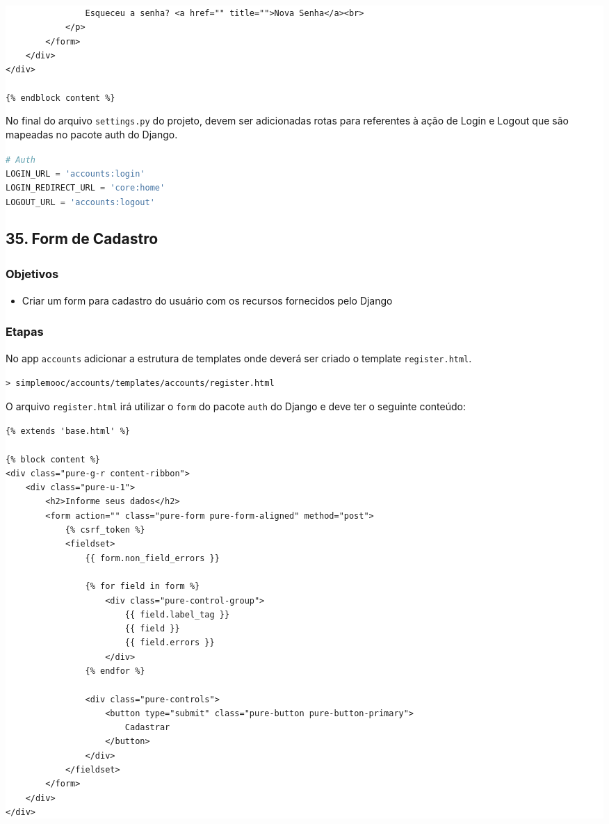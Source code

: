 ```Jinja
                Esqueceu a senha? <a href="" title="">Nova Senha</a><br>
            </p>
        </form>
    </div>
</div>

{% endblock content %}
```

No final do arquivo ```settings.py``` do projeto, devem ser adicionadas rotas para referentes à ação de Login e Logout que são mapeadas no pacote auth do Django.

```Python
# Auth
LOGIN_URL = 'accounts:login'
LOGIN_REDIRECT_URL = 'core:home'
LOGOUT_URL = 'accounts:logout'
```

## 35. Form de Cadastro

### Objetivos

* Criar um form para cadastro do usuário com os recursos fornecidos pelo Django

### Etapas

No app ```accounts``` adicionar a estrutura de templates onde deverá ser criado o template ```register.html```.

```Shell
> simplemooc/accounts/templates/accounts/register.html
```

O arquivo ```register.html``` irá utilizar o ```form``` do pacote ```auth``` do Django e deve ter o seguinte conteúdo:

```Jinja
{% extends 'base.html' %}

{% block content %}
<div class="pure-g-r content-ribbon">
    <div class="pure-u-1">
        <h2>Informe seus dados</h2>
        <form action="" class="pure-form pure-form-aligned" method="post">
            {% csrf_token %}
            <fieldset>
                {{ form.non_field_errors }}

                {% for field in form %}
                    <div class="pure-control-group">
                        {{ field.label_tag }}
                        {{ field }}
                        {{ field.errors }}
                    </div>
                {% endfor %}

                <div class="pure-controls">
                    <button type="submit" class="pure-button pure-button-primary">
                        Cadastrar
                    </button>
                </div>
            </fieldset>
        </form>
    </div>
</div>
```